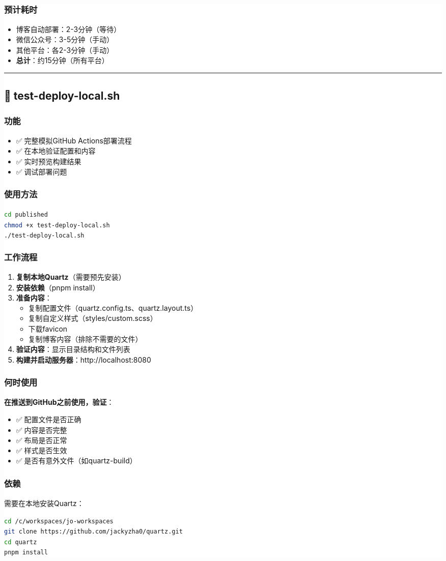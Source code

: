 ### 预计耗时

- 博客自动部署：2-3分钟（等待）
- 微信公众号：3-5分钟（手动）
- 其他平台：各2-3分钟（手动）
- **总计**：约15分钟（所有平台）

---

## 🧪 test-deploy-local.sh

### 功能

- ✅ 完整模拟GitHub Actions部署流程
- ✅ 在本地验证配置和内容
- ✅ 实时预览构建结果
- ✅ 调试部署问题

### 使用方法

```bash
cd published
chmod +x test-deploy-local.sh
./test-deploy-local.sh
```

### 工作流程

1. **复制本地Quartz**（需要预先安装）
2. **安装依赖**（pnpm install）
3. **准备内容**：
   - 复制配置文件（quartz.config.ts、quartz.layout.ts）
   - 复制自定义样式（styles/custom.scss）
   - 下载favicon
   - 复制博客内容（排除不需要的文件）
4. **验证内容**：显示目录结构和文件列表
5. **构建并启动服务器**：http://localhost:8080

### 何时使用

**在推送到GitHub之前使用，验证**：
- ✅ 配置文件是否正确
- ✅ 内容是否完整
- ✅ 布局是否正常
- ✅ 样式是否生效
- ✅ 是否有意外文件（如quartz-build）

### 依赖

需要在本地安装Quartz：
```bash
cd /c/workspaces/jo-workspaces
git clone https://github.com/jackyzha0/quartz.git
cd quartz
pnpm install
```
